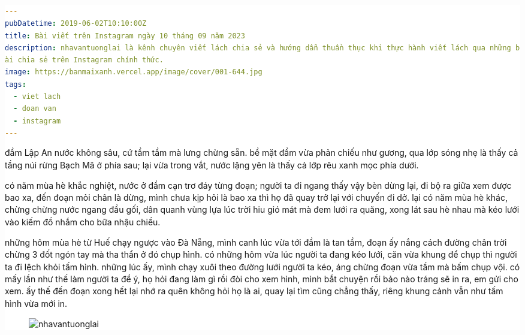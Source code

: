 ```yaml
---
pubDatetime: 2019-06-02T10:10:00Z
title: Bài viết trên Instagram ngày 10 tháng 09 năm 2023
description: nhavantuonglai là kênh chuyên viết lách chia sẻ và hướng dẫn thuần thục khi thực hành viết lách qua những bài chia sẻ trên Instagram chính thức.
image: https://banmaixanh.vercel.app/image/cover/001-644.jpg
tags:
  - viet lach
  - doan van
  - instagram
---
```


đầm Lập An nước không sâu, cứ tầm tầm mà lưng chừng sẵn. bề mặt đầm vừa phản chiếu như gương, qua lớp sóng nhẹ là thấy cả tầng núi rừng Bạch Mã ở phía sau; lại vừa trong vắt, nước lặng yên là thấy cả lớp rêu xanh mọc phía dưới.

có năm mùa hè khắc nghiệt, nước ở đầm cạn trơ đáy từng đoạn; người ta đi ngang thấy vậy bèn dừng lại, đi bộ ra giữa xem được bao xa, đến đoạn mỏi chân là dừng, mình chưa kịp hỏi là bao xa thì họ đã quay trở lại với chuyến đi dở. lại có năm mùa hè khác, chừng chừng nước ngang đầu gối, dân quanh vùng lựa lúc trời hiu gió mát mà đem lưới ra quăng, xong lát sau hè nhau mà kéo lưới vào kiếm đồ nhắm cho bữa nhậu chiều.

những hôm mùa hè từ Huế chạy ngược vào Đà Nẵng, mình canh lúc vừa tới đầm là tan tầm, đoạn ấy nắng cách đường chân trời chừng 3 đốt ngón tay mà tha thẩn ở đó chụp hình. có những hôm vừa lúc người ta đang kéo lưới, căn vừa khung để chụp thì người ta đi lệch khỏi tấm hình. những lúc ấy, mình chạy xuôi theo đường lưới người ta kéo, áng chừng đoạn vừa tầm mà bấm chụp vội. có mấy lần như thế làm người ta để ý, họ hỏi đang làm gì rồi đòi cho xem hình, mình bắt chuyện rồi bảo nào tráng sẽ in ra, em gửi cho xem. ấy thế đến đoạn xong hết lại nhớ ra quên không hỏi họ là ai, quay lại tìm cũng chẳng thấy, riêng khung cảnh vẫn như tấm hình vừa mới in.

<figure><img src="https://banmaixanh.vercel.app/image/cover/001-110.jpg" alt="nhavantuonglai" title="nhavantuonglai" height=100% width=100%><figcaption><p></p></figcaption></figure>
